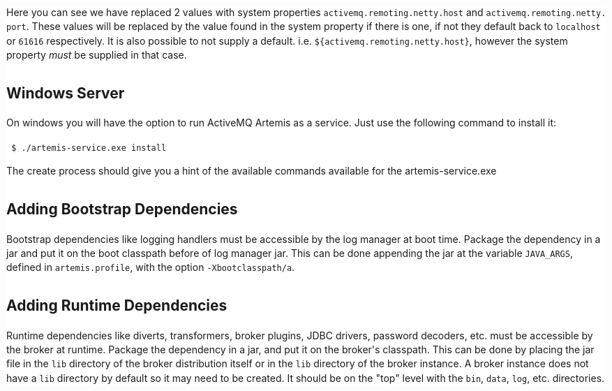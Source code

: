 Here you can see we have replaced 2 values with system properties
`activemq.remoting.netty.host` and `activemq.remoting.netty.port`. These values
will be replaced by the value found in the system property if there is one, if
not they default back to `localhost` or `61616` respectively. It is also possible
to not supply a default. i.e.  `${activemq.remoting.netty.host}`, however the
system property *must* be supplied in that case.

## Windows Server

On windows you will have the option to run ActiveMQ Artemis as a service.  Just
use the following command to install it:

```
 $ ./artemis-service.exe install
```

The create process should give you a hint of the available commands available
for the artemis-service.exe

## Adding Bootstrap Dependencies

Bootstrap dependencies like logging handlers must be accessible by the log
manager at boot time. Package the dependency in a jar and put it on the boot
classpath before of log manager jar. This can be done appending the jar at the
variable `JAVA_ARGS`, defined in `artemis.profile`, with the option `-Xbootclasspath/a`.

## Adding Runtime Dependencies

Runtime dependencies like diverts, transformers, broker plugins, JDBC drivers,
password decoders, etc. must be accessible by the broker at runtime. Package
the dependency in a jar, and put it on the broker's classpath. This can be done
by placing the jar file in the `lib` directory of the broker distribution
itself or in the `lib` directory of the broker instance. A broker instance does
not have a `lib` directory by default so it may need to be created.  It should
be on the "top" level with the `bin`, `data`, `log`, etc. directories.

